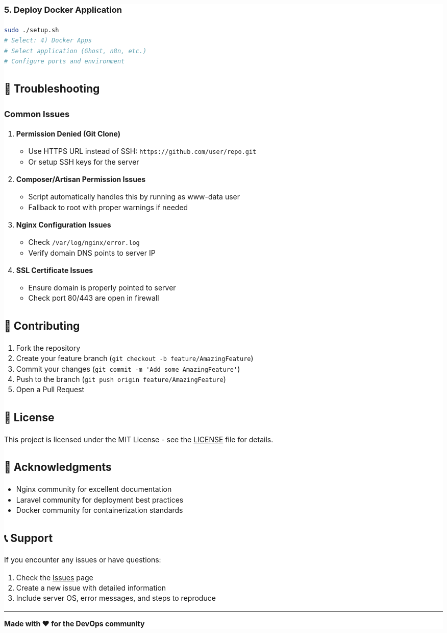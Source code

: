 ### 5. Deploy Docker Application
```bash
sudo ./setup.sh
# Select: 4) Docker Apps
# Select application (Ghost, n8n, etc.)
# Configure ports and environment
```

## 🐛 Troubleshooting

### Common Issues

1. **Permission Denied (Git Clone)**
   - Use HTTPS URL instead of SSH: `https://github.com/user/repo.git`
   - Or setup SSH keys for the server

2. **Composer/Artisan Permission Issues**
   - Script automatically handles this by running as www-data user
   - Fallback to root with proper warnings if needed

3. **Nginx Configuration Issues**
   - Check `/var/log/nginx/error.log`
   - Verify domain DNS points to server IP

4. **SSL Certificate Issues**
   - Ensure domain is properly pointed to server
   - Check port 80/443 are open in firewall

## 🤝 Contributing

1. Fork the repository
2. Create your feature branch (`git checkout -b feature/AmazingFeature`)
3. Commit your changes (`git commit -m 'Add some AmazingFeature'`)
4. Push to the branch (`git push origin feature/AmazingFeature`)
5. Open a Pull Request

## 📝 License

This project is licensed under the MIT License - see the [LICENSE](LICENSE) file for details.

## 🙏 Acknowledgments

- Nginx community for excellent documentation
- Laravel community for deployment best practices
- Docker community for containerization standards

## 📞 Support

If you encounter any issues or have questions:

1. Check the [Issues](https://github.com/yourusername/QuickVPS/issues) page
2. Create a new issue with detailed information
3. Include server OS, error messages, and steps to reproduce

---

**Made with ❤️ for the DevOps community**
